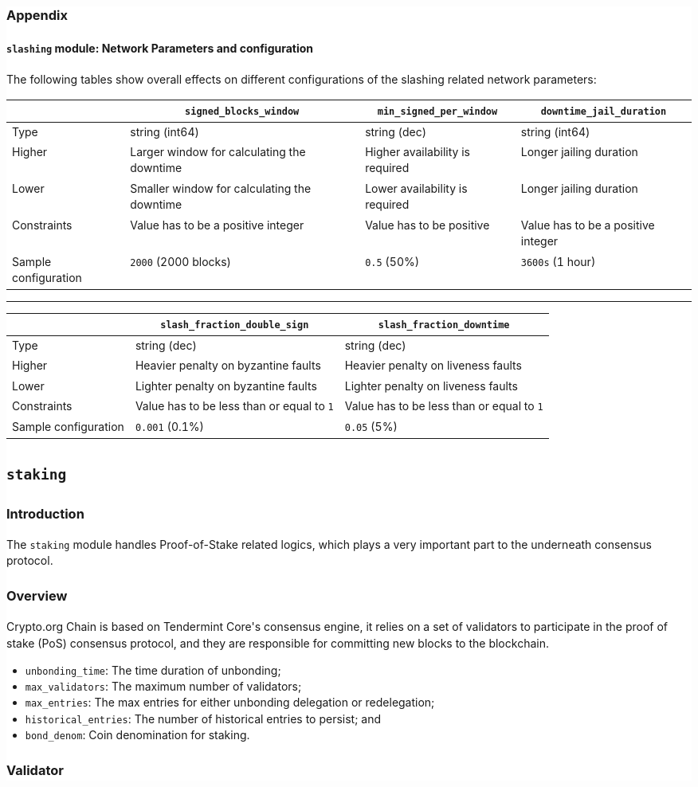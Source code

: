 ### Appendix

#### `slashing` module: Network Parameters and configuration

The following tables show overall effects on different configurations of the slashing related network parameters:

|                      | `signed_blocks_window`                      | `min_signed_per_window`         | `downtime_jail_duration`           |
| -------------------- | ------------------------------------------- | ------------------------------- | ---------------------------------- |
| Type                 | string (int64)                              | string (dec)                    | string (int64)                     |
| Higher               | Larger window for calculating the downtime  | Higher availability is required | Longer jailing duration            |
| Lower                | Smaller window for calculating the downtime | Lower availability is required  | Longer jailing duration            |
| Constraints          | Value has to be a positive integer          | Value has to be positive        | Value has to be a positive integer |
| Sample configuration | `2000` (2000 blocks)                        | `0.5` (50%)                     | `3600s` (1 hour)                   |

***

|                      | `slash_fraction_double_sign`              | `slash_fraction_downtime`                 |
| -------------------- | ----------------------------------------- | ----------------------------------------- |
| Type                 | string (dec)                              | string (dec)                              |
| Higher               | Heavier penalty on byzantine faults       | Heavier penalty on liveness faults        |
| Lower                | Lighter penalty on byzantine faults       | Lighter penalty on liveness faults        |
| Constraints          | Value has to be less than or equal to `1` | Value has to be less than or equal to `1` |
| Sample configuration | `0.001` (0.1%)                            | `0.05` (5%)                               |

## `staking`

### Introduction

The `staking` module handles Proof-of-Stake related logics, which plays a very important part to the underneath consensus protocol.

### Overview

Crypto.org Chain is based on Tendermint Core's consensus engine, it relies on a set of validators to participate in the proof of stake (PoS) consensus protocol, and they are responsible for committing new blocks to the blockchain.

* `unbonding_time`: The time duration of unbonding;
* `max_validators`: The maximum number of validators;
* `max_entries`: The max entries for either unbonding delegation or redelegation;
* `historical_entries`: The number of historical entries to persist; and
* `bond_denom`: Coin denomination for staking.

### Validator
